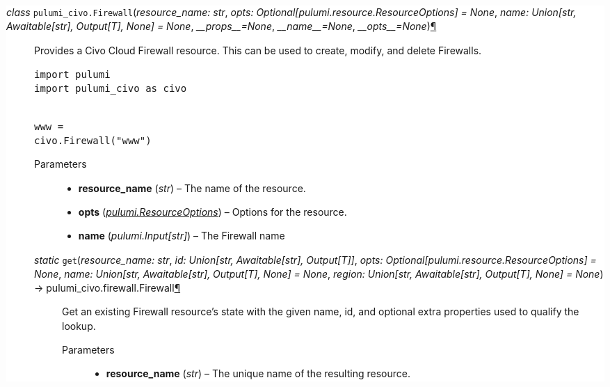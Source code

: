 </dd></dl>

<dl class="py class">
<dt id="pulumi_civo.Firewall">
<em class="property">class </em><code class="sig-prename descclassname">pulumi_civo.</code><code class="sig-name descname">Firewall</code><span class="sig-paren">(</span><em class="sig-param"><span class="n">resource_name</span><span class="p">:</span> <span class="n">str</span></em>, <em class="sig-param"><span class="n">opts</span><span class="p">:</span> <span class="n">Optional<span class="p">[</span>pulumi.resource.ResourceOptions<span class="p">]</span></span> <span class="o">=</span> <span class="default_value">None</span></em>, <em class="sig-param"><span class="n">name</span><span class="p">:</span> <span class="n">Union[str, Awaitable[str], Output[T], None]</span> <span class="o">=</span> <span class="default_value">None</span></em>, <em class="sig-param"><span class="n">__props__</span><span class="o">=</span><span class="default_value">None</span></em>, <em class="sig-param"><span class="n">__name__</span><span class="o">=</span><span class="default_value">None</span></em>, <em class="sig-param"><span class="n">__opts__</span><span class="o">=</span><span class="default_value">None</span></em><span class="sig-paren">)</span><a class="headerlink" href="#pulumi_civo.Firewall" title="Permalink to this definition">¶</a></dt>
<dd><p>Provides a Civo Cloud Firewall resource. This can be used to create,
modify, and delete Firewalls.</p>
<div class="highlight-python notranslate"><div class="highlight"><pre><span></span><span class="kn">import</span> <span class="nn">pulumi</span>
<span class="kn">import</span> <span class="nn">pulumi_civo</span> <span class="k">as</span> <span class="nn">civo</span>

<span class="n">www</span> <span class="o">=</span> <span class="n">civo</span><span class="o">.</span><span class="n">Firewall</span><span class="p">(</span><span class="s2">&quot;www&quot;</span><span class="p">)</span>
</pre></div>
</div>
<dl class="field-list simple">
<dt class="field-odd">Parameters</dt>
<dd class="field-odd"><ul class="simple">
<li><p><strong>resource_name</strong> (<em>str</em>) – The name of the resource.</p></li>
<li><p><strong>opts</strong> (<a class="reference internal" href="../pulumi/#pulumi.ResourceOptions" title="pulumi.ResourceOptions"><em>pulumi.ResourceOptions</em></a>) – Options for the resource.</p></li>
<li><p><strong>name</strong> (<em>pulumi.Input</em><em>[</em><em>str</em><em>]</em>) – The Firewall name</p></li>
</ul>
</dd>
</dl>
<dl class="py method">
<dt id="pulumi_civo.Firewall.get">
<em class="property">static </em><code class="sig-name descname">get</code><span class="sig-paren">(</span><em class="sig-param"><span class="n">resource_name</span><span class="p">:</span> <span class="n">str</span></em>, <em class="sig-param"><span class="n">id</span><span class="p">:</span> <span class="n">Union<span class="p">[</span>str<span class="p">, </span>Awaitable<span class="p">[</span>str<span class="p">]</span><span class="p">, </span>Output<span class="p">[</span>T<span class="p">]</span><span class="p">]</span></span></em>, <em class="sig-param"><span class="n">opts</span><span class="p">:</span> <span class="n">Optional<span class="p">[</span>pulumi.resource.ResourceOptions<span class="p">]</span></span> <span class="o">=</span> <span class="default_value">None</span></em>, <em class="sig-param"><span class="n">name</span><span class="p">:</span> <span class="n">Union[str, Awaitable[str], Output[T], None]</span> <span class="o">=</span> <span class="default_value">None</span></em>, <em class="sig-param"><span class="n">region</span><span class="p">:</span> <span class="n">Union[str, Awaitable[str], Output[T], None]</span> <span class="o">=</span> <span class="default_value">None</span></em><span class="sig-paren">)</span> &#x2192; pulumi_civo.firewall.Firewall<a class="headerlink" href="#pulumi_civo.Firewall.get" title="Permalink to this definition">¶</a></dt>
<dd><p>Get an existing Firewall resource’s state with the given name, id, and optional extra
properties used to qualify the lookup.</p>
<dl class="field-list simple">
<dt class="field-odd">Parameters</dt>
<dd class="field-odd"><ul class="simple">
<li><p><strong>resource_name</strong> (<em>str</em>) – The unique name of the resulting resource.</p></li>